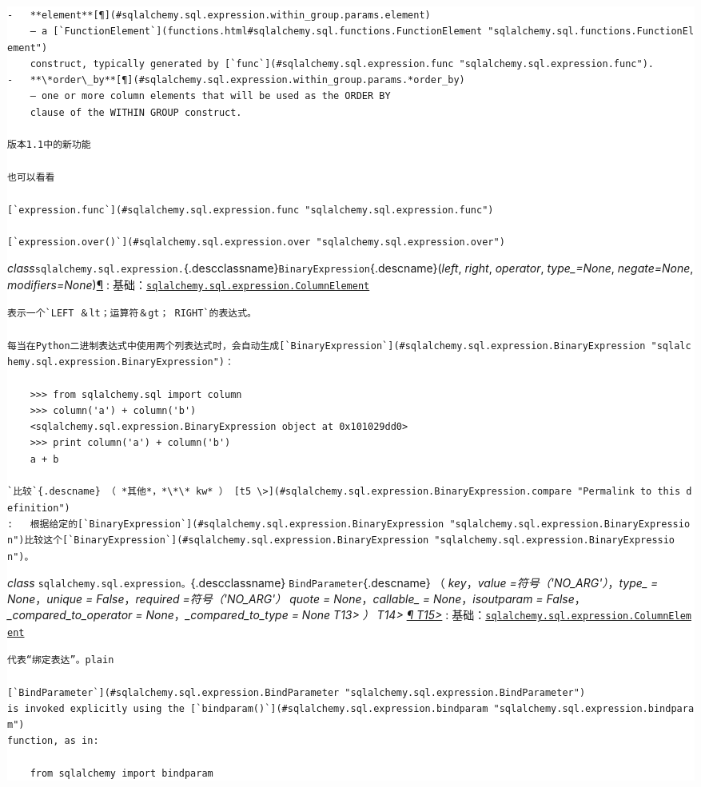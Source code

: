     -   **element**[¶](#sqlalchemy.sql.expression.within_group.params.element)
        – a [`FunctionElement`](functions.html#sqlalchemy.sql.functions.FunctionElement "sqlalchemy.sql.functions.FunctionElement")
        construct, typically generated by [`func`](#sqlalchemy.sql.expression.func "sqlalchemy.sql.expression.func").
    -   **\*order\_by**[¶](#sqlalchemy.sql.expression.within_group.params.*order_by)
        – one or more column elements that will be used as the ORDER BY
        clause of the WITHIN GROUP construct.

    版本1.1中的新功能

    也可以看看

    [`expression.func`](#sqlalchemy.sql.expression.func "sqlalchemy.sql.expression.func")

    [`expression.over()`](#sqlalchemy.sql.expression.over "sqlalchemy.sql.expression.over")

 *class*`sqlalchemy.sql.expression.`{.descclassname}`BinaryExpression`{.descname}(*left*, *right*, *operator*, *type\_=None*, *negate=None*, *modifiers=None*)[¶](#sqlalchemy.sql.expression.BinaryExpression "Permalink to this definition")
:   基础：[`sqlalchemy.sql.expression.ColumnElement`](#sqlalchemy.sql.expression.ColumnElement "sqlalchemy.sql.expression.ColumnElement")

    表示一个`LEFT ＆lt；运算符＆gt； RIGHT`的表达式。

    每当在Python二进制表达式中使用两个列表达式时，会自动生成[`BinaryExpression`](#sqlalchemy.sql.expression.BinaryExpression "sqlalchemy.sql.expression.BinaryExpression")：

        >>> from sqlalchemy.sql import column
        >>> column('a') + column('b')
        <sqlalchemy.sql.expression.BinaryExpression object at 0x101029dd0>
        >>> print column('a') + column('b')
        a + b

    `比较`{.descname} （ *其他*，*\*\* kw* ） [t5 \>](#sqlalchemy.sql.expression.BinaryExpression.compare "Permalink to this definition")
    :   根据给定的[`BinaryExpression`](#sqlalchemy.sql.expression.BinaryExpression "sqlalchemy.sql.expression.BinaryExpression")比较这个[`BinaryExpression`](#sqlalchemy.sql.expression.BinaryExpression "sqlalchemy.sql.expression.BinaryExpression")。

*class* `sqlalchemy.sql.expression。`{.descclassname} `BindParameter`{.descname} （ *key*，*value =符号（'NO\_ARG'）*，*type\_ = None*，*unique = False*，*required =符号（'NO\_ARG'）* *quote = None*，*callable\_ = None*，*isoutparam = False*，*\_compared\_to\_operator = None*，*\_compared\_to\_type = None T13\> ） T14\> [¶ T15\>](#sqlalchemy.sql.expression.BindParameter "Permalink to this definition")*
:   基础：[`sqlalchemy.sql.expression.ColumnElement`](#sqlalchemy.sql.expression.ColumnElement "sqlalchemy.sql.expression.ColumnElement")

    代表“绑定表达”。plain

    [`BindParameter`](#sqlalchemy.sql.expression.BindParameter "sqlalchemy.sql.expression.BindParameter")
    is invoked explicitly using the [`bindparam()`](#sqlalchemy.sql.expression.bindparam "sqlalchemy.sql.expression.bindparam")
    function, as in:

        from sqlalchemy import bindparam
